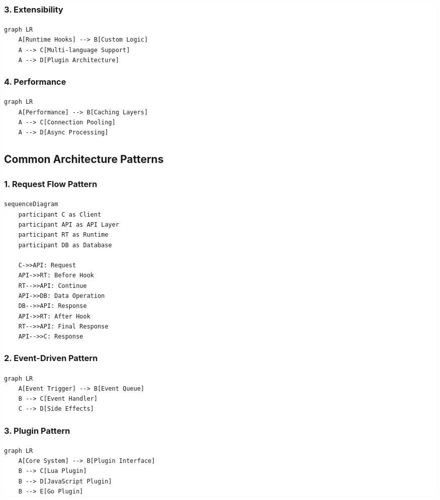 ### 3. Extensibility
```mermaid
graph LR
    A[Runtime Hooks] --> B[Custom Logic]
    A --> C[Multi-language Support]
    A --> D[Plugin Architecture]
```

### 4. Performance
```mermaid
graph LR
    A[Performance] --> B[Caching Layers]
    A --> C[Connection Pooling]
    A --> D[Async Processing]
```

## Common Architecture Patterns

### 1. Request Flow Pattern
```mermaid
sequenceDiagram
    participant C as Client
    participant API as API Layer
    participant RT as Runtime
    participant DB as Database

    C->>API: Request
    API->>RT: Before Hook
    RT-->>API: Continue
    API->>DB: Data Operation
    DB-->>API: Response
    API->>RT: After Hook
    RT-->>API: Final Response
    API-->>C: Response
```

### 2. Event-Driven Pattern
```mermaid
graph LR
    A[Event Trigger] --> B[Event Queue]
    B --> C[Event Handler]
    C --> D[Side Effects]
```

### 3. Plugin Pattern
```mermaid
graph LR
    A[Core System] --> B[Plugin Interface]
    B --> C[Lua Plugin]
    B --> D[JavaScript Plugin]
    B --> E[Go Plugin]
```
